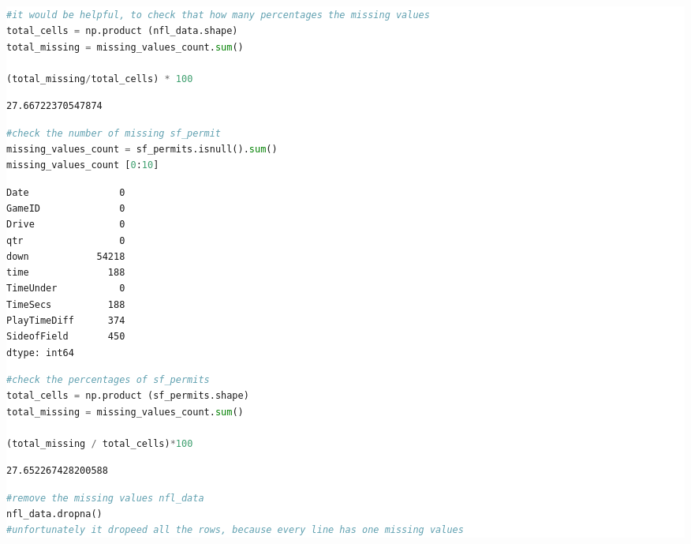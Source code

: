 


```python
#it would be helpful, to check that how many percentages the missing values
total_cells = np.product (nfl_data.shape)
total_missing = missing_values_count.sum()

(total_missing/total_cells) * 100
```




    27.66722370547874




```python
#check the number of missing sf_permit
missing_values_count = sf_permits.isnull().sum()
missing_values_count [0:10]
```




    Date                0
    GameID              0
    Drive               0
    qtr                 0
    down            54218
    time              188
    TimeUnder           0
    TimeSecs          188
    PlayTimeDiff      374
    SideofField       450
    dtype: int64




```python
#check the percentages of sf_permits
total_cells = np.product (sf_permits.shape)
total_missing = missing_values_count.sum()

(total_missing / total_cells)*100
```




    27.652267428200588




```python
#remove the missing values nfl_data
nfl_data.dropna()
#unfortunately it dropeed all the rows, because every line has one missing values
```
